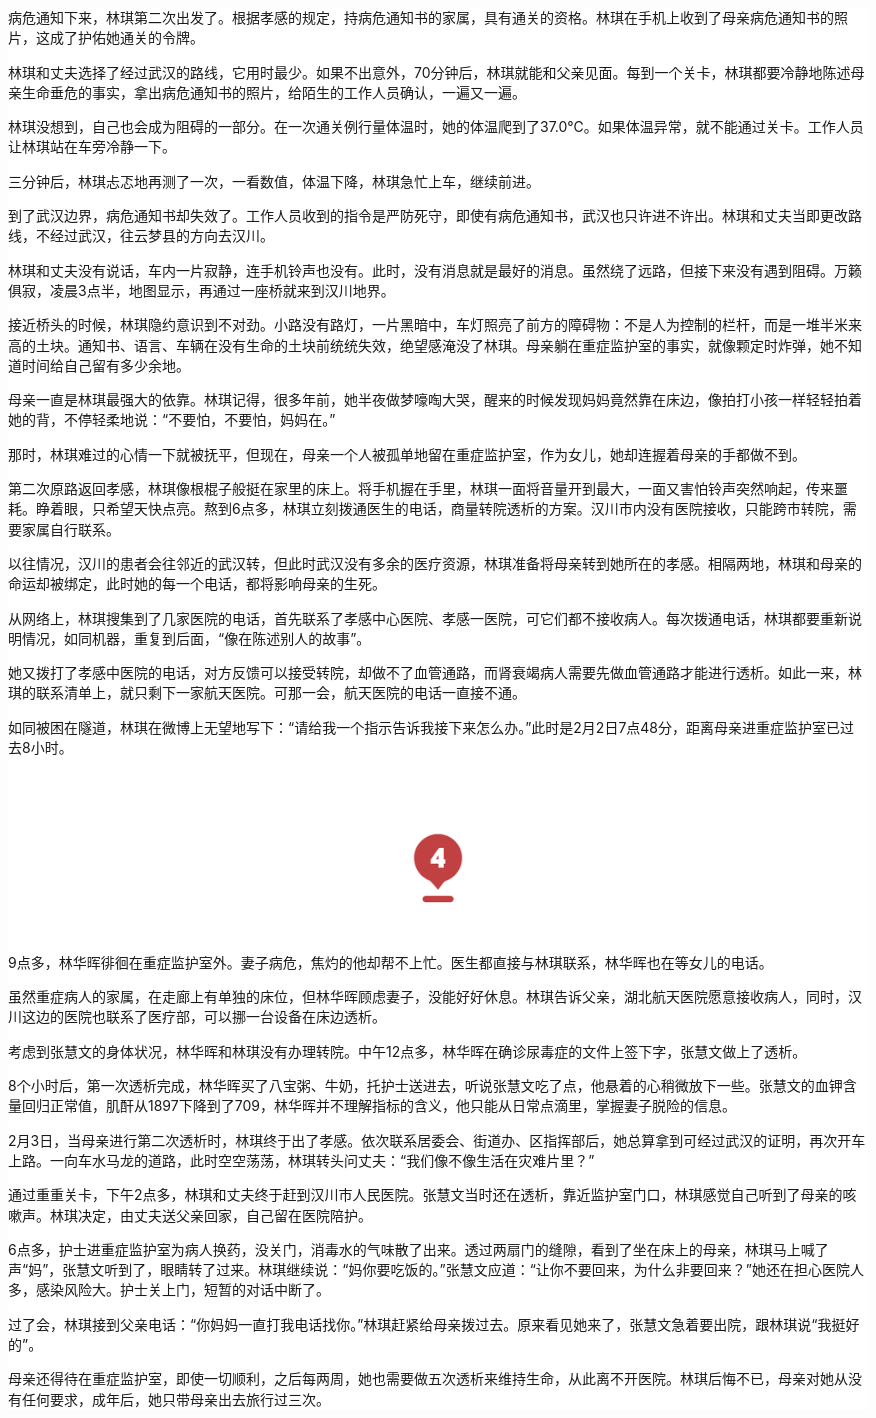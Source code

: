 病危通知下来，林琪第二次出发了。根据孝感的规定，持病危通知书的家属，具有通关的资格。林琪在手机上收到了母亲病危通知书的照片，这成了护佑她通关的令牌。  

林琪和丈夫选择了经过武汉的路线，它用时最少。如果不出意外，70分钟后，林琪就能和父亲见面。每到一个关卡，林琪都要冷静地陈述母亲生命垂危的事实，拿出病危通知书的照片，给陌生的工作人员确认，一遍又一遍。

林琪没想到，自己也会成为阻碍的一部分。在一次通关例行量体温时，她的体温爬到了37.0℃。如果体温异常，就不能通过关卡。工作人员让林琪站在车旁冷静一下。

三分钟后，林琪忐忑地再测了一次，一看数值，体温下降，林琪急忙上车，继续前进。

到了武汉边界，病危通知书却失效了。工作人员收到的指令是严防死守，即使有病危通知书，武汉也只许进不许出。林琪和丈夫当即更改路线，不经过武汉，往云梦县的方向去汉川。

林琪和丈夫没有说话，车内一片寂静，连手机铃声也没有。此时，没有消息就是最好的消息。虽然绕了远路，但接下来没有遇到阻碍。万籁俱寂，凌晨3点半，地图显示，再通过一座桥就来到汉川地界。

接近桥头的时候，林琪隐约意识到不对劲。小路没有路灯，一片黑暗中，车灯照亮了前方的障碍物：不是人为控制的栏杆，而是一堆半米来高的土块。通知书、语言、车辆在没有生命的土块前统统失效，绝望感淹没了林琪。母亲躺在重症监护室的事实，就像颗定时炸弹，她不知道时间给自己留有多少余地。

母亲一直是林琪最强大的依靠。林琪记得，很多年前，她半夜做梦嚎啕大哭，醒来的时候发现妈妈竟然靠在床边，像拍打小孩一样轻轻拍着她的背，不停轻柔地说：“不要怕，不要怕，妈妈在。”

那时，林琪难过的心情一下就被抚平，但现在，母亲一个人被孤单地留在重症监护室，作为女儿，她却连握着母亲的手都做不到。

第二次原路返回孝感，林琪像根棍子般挺在家里的床上。将手机握在手里，林琪一面将音量开到最大，一面又害怕铃声突然响起，传来噩耗。睁着眼，只希望天快点亮。熬到6点多，林琪立刻拨通医生的电话，商量转院透析的方案。汉川市内没有医院接收，只能跨市转院，需要家属自行联系。

以往情况，汉川的患者会往邻近的武汉转，但此时武汉没有多余的医疗资源，林琪准备将母亲转到她所在的孝感。相隔两地，林琪和母亲的命运却被绑定，此时她的每一个电话，都将影响母亲的生死。

从网络上，林琪搜集到了几家医院的电话，首先联系了孝感中心医院、孝感一医院，可它们都不接收病人。每次拨通电话，林琪都要重新说明情况，如同机器，重复到后面，“像在陈述别人的故事”。

她又拨打了孝感中医院的电话，对方反馈可以接受转院，却做不了血管通路，而肾衰竭病人需要先做血管通路才能进行透析。如此一来，林琪的联系清单上，就只剩下一家航天医院。可那一会，航天医院的电话一直接不通。

如同被困在隧道，林琪在微博上无望地写下：“请给我一个指示告诉我接下来怎么办。”此时是2月2日7点48分，距离母亲进重症监护室已过去8小时。

![](/images/post/cad835c1cfb3c03243e6c48a98309ab0.jpg)

9点多，林华晖徘徊在重症监护室外。妻子病危，焦灼的他却帮不上忙。医生都直接与林琪联系，林华晖也在等女儿的电话。  

虽然重症病人的家属，在走廊上有单独的床位，但林华晖顾虑妻子，没能好好休息。林琪告诉父亲，湖北航天医院愿意接收病人，同时，汉川这边的医院也联系了医疗部，可以挪一台设备在床边透析。

考虑到张慧文的身体状况，林华晖和林琪没有办理转院。中午12点多，林华晖在确诊尿毒症的文件上签下字，张慧文做上了透析。

8个小时后，第一次透析完成，林华晖买了八宝粥、牛奶，托护士送进去，听说张慧文吃了点，他悬着的心稍微放下一些。张慧文的血钾含量回归正常值，肌酐从1897下降到了709，林华晖并不理解指标的含义，他只能从日常点滴里，掌握妻子脱险的信息。

2月3日，当母亲进行第二次透析时，林琪终于出了孝感。依次联系居委会、街道办、区指挥部后，她总算拿到可经过武汉的证明，再次开车上路。一向车水马龙的道路，此时空空荡荡，林琪转头问丈夫：“我们像不像生活在灾难片里？”

通过重重关卡，下午2点多，林琪和丈夫终于赶到汉川市人民医院。张慧文当时还在透析，靠近监护室门口，林琪感觉自己听到了母亲的咳嗽声。林琪决定，由丈夫送父亲回家，自己留在医院陪护。

6点多，护士进重症监护室为病人换药，没关门，消毒水的气味散了出来。透过两扇门的缝隙，看到了坐在床上的母亲，林琪马上喊了声“妈”，张慧文听到了，眼睛转了过来。林琪继续说：“妈你要吃饭的。”张慧文应道：“让你不要回来，为什么非要回来？”她还在担心医院人多，感染风险大。护士关上门，短暂的对话中断了。

过了会，林琪接到父亲电话：“你妈妈一直打我电话找你。”林琪赶紧给母亲拨过去。原来看见她来了，张慧文急着要出院，跟林琪说“我挺好的”。

母亲还得待在重症监护室，即使一切顺利，之后每两周，她也需要做五次透析来维持生命，从此离不开医院。林琪后悔不已，母亲对她从没有任何要求，成年后，她只带母亲出去旅行过三次。
